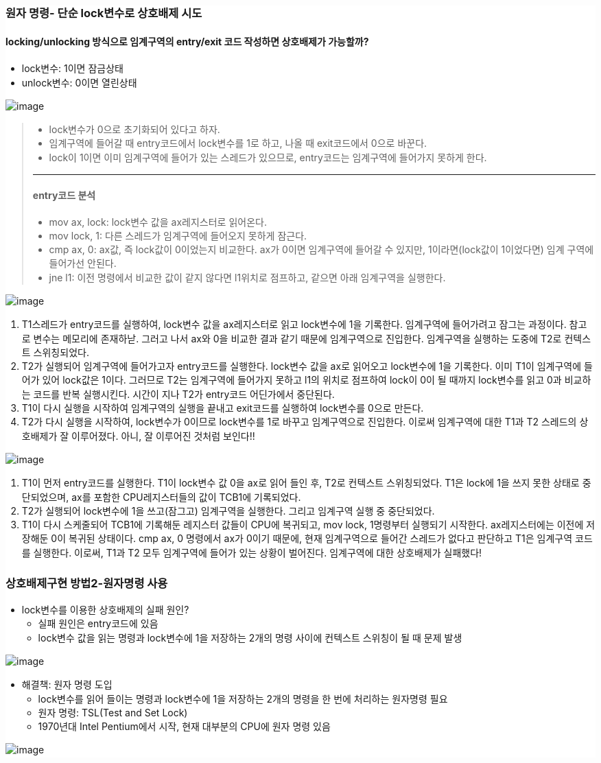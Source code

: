 ### 원자 명령- 단순 lock변수로 상호배제 시도
#### locking/unlocking 방식으로 임계구역의 entry/exit 코드 작성하면 상호배제가 가능할까?
* lock변수: 1이면 잠금상태
* unlock변수: 0이면 열린상태

![image](https://github.com/user-attachments/assets/e4908f00-db55-4e6e-a68b-e7fdc991825a)

> * lock변수가 0으로 초기화되어 있다고 하자.
> * 임계구역에 들어갈 때 entry코드에서 lock변수를 1로 하고, 나올 때 exit코드에서 0으로 바꾼다.
> * lock이 1이면 이미 임계구역에 들어가 있는 스레드가 있으므로, entry코드는 임계구역에 들어가지 못하게 한다.
>---
> #### entry코드 분석
> * mov ax, lock: lock변수 값을 ax레지스터로 읽어온다.
> * mov lock, 1: 다른 스레드가 임계구역에 들어오지 못하게 잠근다.
> * cmp ax, 0: ax값, 즉 lock값이 0이었는지 비교한다. ax가 0이면 임계구역에 들어갈 수 있지만, 1이라면(lock값이 1이었다면) 임계 구역에 들어가선 안된다.
> * jne l1: 이전 명령에서 비교한 값이 같지 않다면 l1위치로 점프하고, 같으면 아래 임계구역을 실행한다.

![image](https://github.com/user-attachments/assets/0ff00f37-2700-4513-83fd-13e11c9bdcf9)

1. T1스레드가 entry코드를 실행하여, lock변수 값을 ax레지스터로 읽고 lock변수에 1을 기록한다. 임계구역에 들어가려고 잠그는 과정이다. 참고로 변수는 메모리에 존재하낟. 그러고 나서 ax와 0을 비교한 결과 같기 때문에 임계구역으로 진입한다. 임계구역을 실행하는 도중에 T2로 컨텍스트 스위칭되었다.
2. T2가 실행되어 임계구역에 들어가고자 entry코드를 실행한다. lock변수 값을 ax로 읽어오고 lock변수에 1을 기록한다. 이미 T1이 임계구역에 들어가 있어 lock값은 1이다. 그러므로 T2는 임계구역에 들어가지 못하고 l1의 위치로 점프하여 lock이 0이 될 때까지 lock변수를 읽고 0과 비교하는 코드를 반복 실행시킨다. 시간이 지나 T2가 entry코드 어딘가에서 중단된다.
3. T1이 다시 실행을 시작하여 임계구역의 실행을 끝내고 exit코드를 실행하여 lock변수를 0으로 만든다.
4. T2가 다시 실행을 시작하여, lock변수가 0이므로 lock변수를 1로 바꾸고 임계구역으로 진입한다. 이로써 임계구역에 대한 T1과 T2 스레드의 상호배제가 잘 이루어졌다. 아니, 잘 이루어진 것처럼 보인다!!

![image](https://github.com/user-attachments/assets/1c0fda7d-6205-48dc-abd5-e2a9e4e87a18)

1. T1이 먼저 entry코드를 실행한다. T1이 lock변수 값 0을 ax로 읽어 들인 후, T2로 컨텍스트 스위칭되었다. T1은 lock에 1을 쓰지 못한 상태로 중단되었으며, ax를 포함한 CPU레지스터들의 값이 TCB1에 기록되었다.
2. T2가 실행되어 lock변수에 1을 쓰고(잠그고) 임계구역을 실행한다. 그리고 임계구역 실행 중 중단되었다.
3. T1이 다시 스케줄되어 TCB1에 기록해둔 레지스터 값들이 CPU에 복귀되고, mov lock, 1명령부터 실행되기 시작한다. ax레지스터에는 이전에 저장해둔 0이 복귀된 상태이다. cmp ax, 0 명령에서 ax가 0이기 때문에, 현재 임계구역으로 들어간 스레드가 없다고 판단하고 T1은 임계구역 코드를 실행한다. 이로써, T1과 T2 모두 임계구역에 들어가 있는 상황이 벌어진다. 임계구역에 대한 상호배제가 실패했다!

### 상호배제구현 방법2-원자명령 사용
* lock변수를 이용한 상호배제의 실패 원인?
	* 실패 원인은 entry코드에 있음
	* lock변수 값을 읽는 명령과 lock변수에 1을 저장하는 2개의 명령 사이에 컨텍스트 스위칭이 될 때 문제 발생

![image](https://github.com/user-attachments/assets/94456715-89d8-4f71-8520-dc65803277cb)

* 해결책: 원자 명령 도입
	* lock변수를 읽어 들이는 명령과 lock변수에 1을 저장하는 2개의 명령을 한 번에 처리하는 원자명령 필요
 	* 원자 명령: TSL(Test and Set Lock)
  	* 1970년대 Intel Pentium에서 시작, 현재 대부분의 CPU에 원자 명령 있음
 
![image](https://github.com/user-attachments/assets/513f48e4-697e-4b43-a53d-bcacb8b1f1a4)
